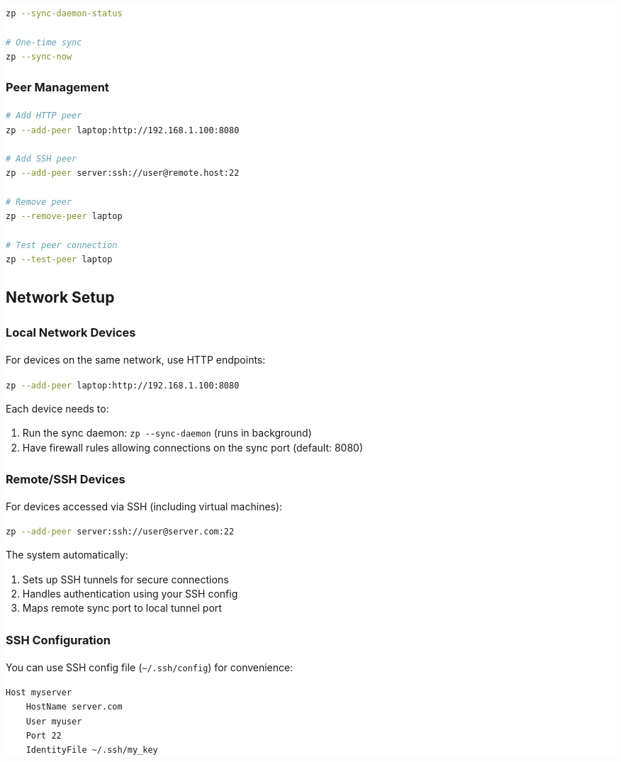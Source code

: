 ```bash
zp --sync-daemon-status

# One-time sync
zp --sync-now
```

### Peer Management
```bash
# Add HTTP peer
zp --add-peer laptop:http://192.168.1.100:8080

# Add SSH peer
zp --add-peer server:ssh://user@remote.host:22

# Remove peer
zp --remove-peer laptop

# Test peer connection
zp --test-peer laptop
```

## Network Setup

### Local Network Devices
For devices on the same network, use HTTP endpoints:
```bash
zp --add-peer laptop:http://192.168.1.100:8080
```

Each device needs to:
1. Run the sync daemon: `zp --sync-daemon` (runs in background)
2. Have firewall rules allowing connections on the sync port (default: 8080)

### Remote/SSH Devices
For devices accessed via SSH (including virtual machines):
```bash
zp --add-peer server:ssh://user@server.com:22
```

The system automatically:
1. Sets up SSH tunnels for secure connections
2. Handles authentication using your SSH config
3. Maps remote sync port to local tunnel port

### SSH Configuration
You can use SSH config file (`~/.ssh/config`) for convenience:
```
Host myserver
    HostName server.com
    User myuser
    Port 22
    IdentityFile ~/.ssh/my_key
```
